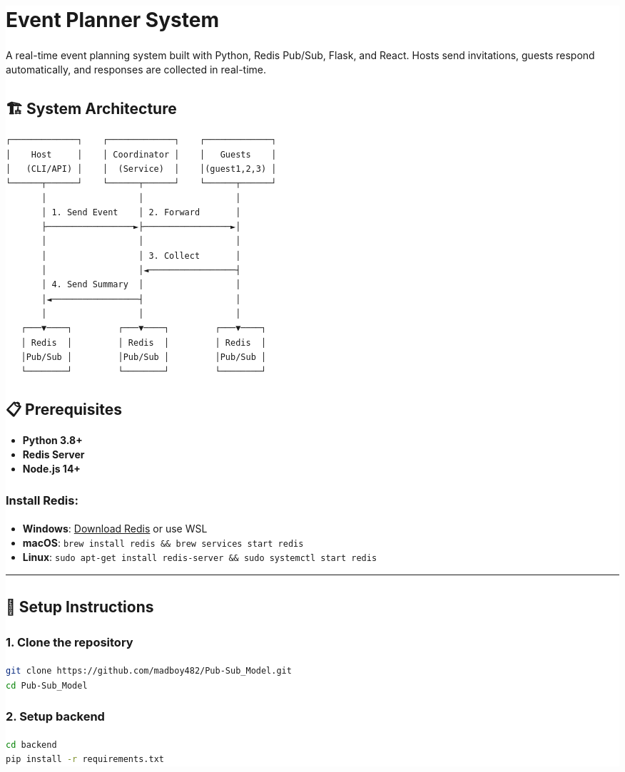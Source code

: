 # Event Planner System

A real-time event planning system built with Python, Redis Pub/Sub, Flask, and React. Hosts send invitations, guests respond automatically, and responses are collected in real-time.

## 🏗️ System Architecture

```
┌─────────────┐    ┌─────────────┐    ┌─────────────┐
│    Host     │    │ Coordinator │    │   Guests    │
│   (CLI/API) │    │  (Service)  │    │(guest1,2,3) │
└──────┬──────┘    └──────┬──────┘    └──────┬──────┘
       │                  │                  │
       │ 1. Send Event    │ 2. Forward       │
       ├─────────────────►├─────────────────►│
       │                  │                  │
       │                  │ 3. Collect       │
       │                  │◄─────────────────┤
       │ 4. Send Summary  │                  │
       │◄─────────────────┤                  │
       │                  │                  │
   ┌───▼────┐         ┌───▼────┐         ┌───▼────┐
   │ Redis  │         │ Redis  │         │ Redis  │
   │Pub/Sub │         │Pub/Sub │         │Pub/Sub │
   └────────┘         └────────┘         └────────┘
```

## 📋 Prerequisites

- **Python 3.8+**
- **Redis Server**
- **Node.js 14+**

### Install Redis:
- **Windows**: [Download Redis](https://redis.io/download) or use WSL
- **macOS**: `brew install redis && brew services start redis`
- **Linux**: `sudo apt-get install redis-server && sudo systemctl start redis`

---

## 🚀 Setup Instructions

### 1. Clone the repository
```bash
git clone https://github.com/madboy482/Pub-Sub_Model.git
cd Pub-Sub_Model
```

### 2. Setup backend
```bash
cd backend
pip install -r requirements.txt
```
